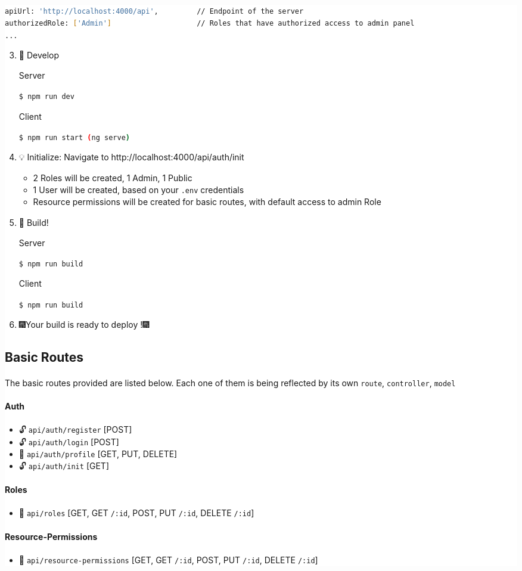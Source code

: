    ```bash
   apiUrl: 'http://localhost:4000/api',         // Endpoint of the server
   authorizedRole: ['Admin']                    // Roles that have authorized access to admin panel
   ...
   ```

3. :dash: Develop

    Server
    
     ```bash
    $ npm run dev
    ```
   
    Client
    
     ```bash
    $ npm run start (ng serve)
    ```   
   

4. :bulb: Initialize: Navigate to http://localhost:4000/api/auth/init
    - 2 Roles will be created, 1 Admin, 1 Public
    - 1 User will be created, based on your `.env` credentials
    - Resource permissions will be created for basic routes, with default access to admin Role

5. :rocket: Build!
    
    Server
    ```bash
    $ npm run build
    ```
    Client
    ```bash
    $ npm run build
    ```
   
6. :fireworks:Your build is ready to deploy !:fireworks:


## Basic Routes

The basic routes provided are listed below.
Each one of them is being reflected by its own `route`, `controller`, `model`

#### Auth
- :unlock: `api/auth/register` [POST]
- :unlock: `api/auth/login` [POST]
- :closed_lock_with_key: `api/auth/profile` [GET, PUT, DELETE]
- :unlock: `api/auth/init` [GET]

#### Roles
- :closed_lock_with_key: `api/roles` [GET, GET `/:id`, POST, PUT `/:id`, DELETE `/:id`]

#### Resource-Permissions
- :closed_lock_with_key: `api/resource-permissions` [GET, GET `/:id`, POST, PUT `/:id`, DELETE `/:id`]
